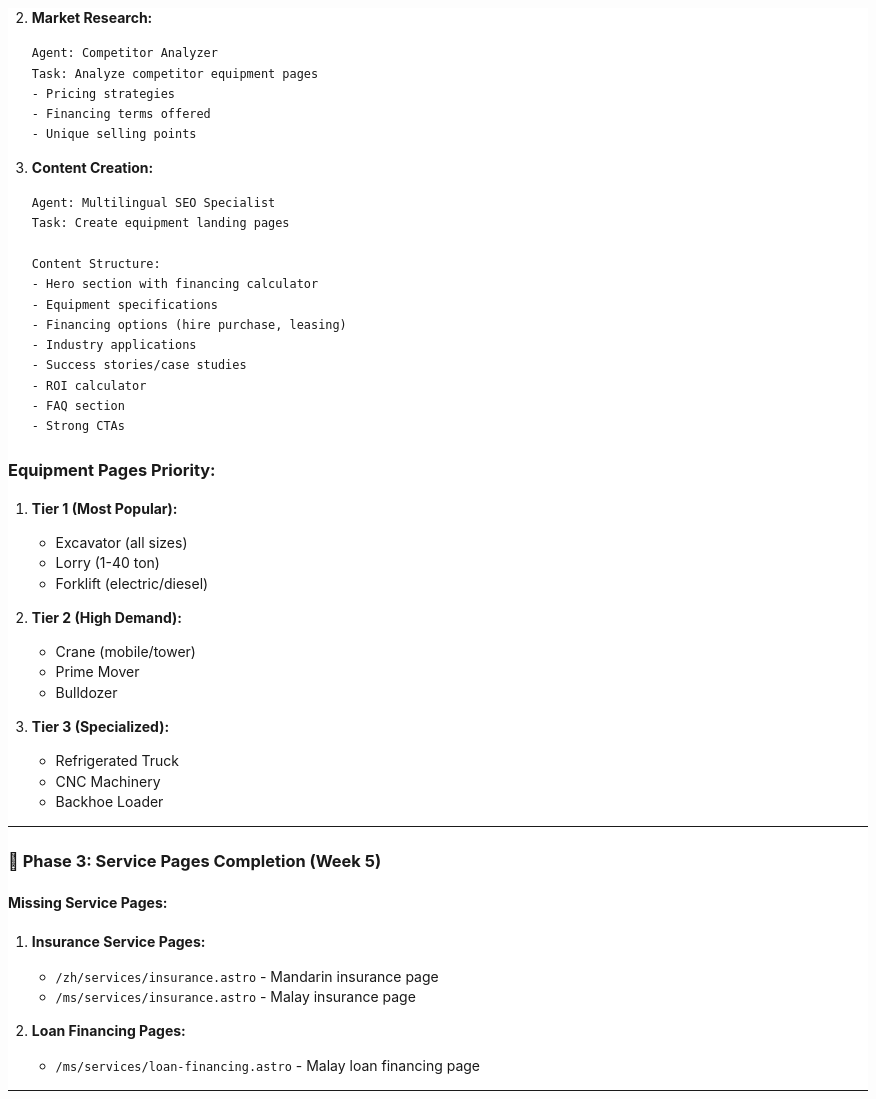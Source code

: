 2. **Market Research:**
   ```
   Agent: Competitor Analyzer
   Task: Analyze competitor equipment pages
   - Pricing strategies
   - Financing terms offered
   - Unique selling points
   ```

3. **Content Creation:**
   ```
   Agent: Multilingual SEO Specialist
   Task: Create equipment landing pages

   Content Structure:
   - Hero section with financing calculator
   - Equipment specifications
   - Financing options (hire purchase, leasing)
   - Industry applications
   - Success stories/case studies
   - ROI calculator
   - FAQ section
   - Strong CTAs
   ```

### **Equipment Pages Priority:**

1. **Tier 1 (Most Popular):**
   - Excavator (all sizes)
   - Lorry (1-40 ton)
   - Forklift (electric/diesel)

2. **Tier 2 (High Demand):**
   - Crane (mobile/tower)
   - Prime Mover
   - Bulldozer

3. **Tier 3 (Specialized):**
   - Refrigerated Truck
   - CNC Machinery
   - Backhoe Loader

---

### 🔧 **Phase 3: Service Pages Completion (Week 5)**

#### **Missing Service Pages:**

1. **Insurance Service Pages:**
   - `/zh/services/insurance.astro` - Mandarin insurance page
   - `/ms/services/insurance.astro` - Malay insurance page

2. **Loan Financing Pages:**
   - `/ms/services/loan-financing.astro` - Malay loan financing page

---